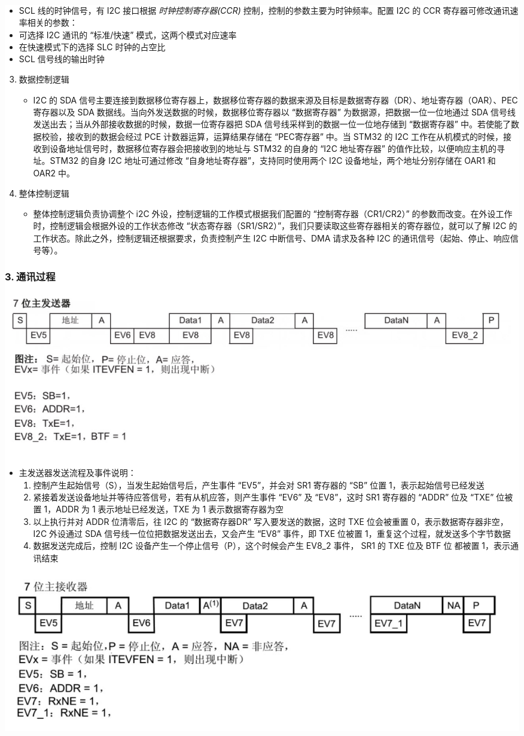    - SCL 线的时钟信号，有 I2C 接口根据 *时钟控制寄存器(CCR)* 控制，控制的参数主要为时钟频率。配置 I2C 的 CCR 寄存器可修改通讯速率相关的参数：
   - 可选择 I2C 通讯的 “标准/快速” 模式，这两个模式对应速率
   - 在快速模式下的选择 SLC 时钟的占空比
   - SCL 信号线的输出时钟
3. 数据控制逻辑

   - I2C 的 SDA 信号主要连接到数据移位寄存器上，数据移位寄存器的数据来源及目标是数据寄存器（DR）、地址寄存器（OAR）、PEC 寄存器以及 SDA 数据线。当向外发送数据的时候，数据移位寄存器以 “数据寄存器” 为数据源，把数据一位一位地通过 SDA 信号线发送出去；当从外部接收数据的时候，数据一位寄存器把 SDA 信号线采样到的数据一位一位地存储到 “数据寄存器” 中。若使能了数据校验，接收到的数据会经过 PCE 计数器运算，运算结果存储在 “PEC寄存器” 中。当 STM32 的 I2C 工作在从机模式的时候，接收到设备地址信号时，数据移位寄存器会把接收到的地址与 STM32 的自身的 “I2C 地址寄存器” 的值作比较，以便响应主机的寻址。STM32 的自身 I2C 地址可通过修改 “自身地址寄存器”，支持同时使用两个 I2C 设备地址，两个地址分别存储在 OAR1 和 OAR2 中。
4. 整体控制逻辑

   - 整体控制逻辑负责协调整个 i2C 外设，控制逻辑的工作模式根据我们配置的 “控制寄存器（CR1/CR2）” 的参数而改变。在外设工作时，控制逻辑会根据外设的工作状态修改 “状态寄存器（SR1/SR2）”，我们只要读取这些寄存器相关的寄存器位，就可以了解 I2C 的工作状态。除此之外，控制逻辑还根据要求，负责控制产生 I2C 中断信号、DMA 请求及各种 I2C 的通讯信号（起始、停止、响应信号等）。

### 3. 通讯过程

![I2C](img/I2C通讯过程1.png)

- 主发送器发送流程及事件说明：
  1. 控制产生起始信号（S），当发生起始信号后，产生事件 “EV5”，并会对 SR1 寄存器的 “SB” 位置 1，表示起始信号已经发送
  2. 紧接着发送设备地址并等待应答信号，若有从机应答，则产生事件 “EV6” 及 “EV8”，这时 SR1 寄存器的 “ADDR” 位及 “TXE” 位被置 1，ADDR 为 1 表示地址已经发送，TXE 为 1 表示数据寄存器为空
  3. 以上执行并对 ADDR 位清零后，往 I2C 的 “数据寄存器DR” 写入要发送的数据，这时 TXE 位会被重置 0，表示数据寄存器非空，I2C 外设通过 SDA 信号线一位位把数据发送出去，又会产生 “EV8” 事件，即 TXE 位被置 1，重复这个过程，就发送多个字节数据
  4. 数据发送完成后，控制 I2C 设备产生一个停止信号（P），这个时候会产生 EV8_2 事件， SR1 的 TXE 位及 BTF 位 都被置 1，表示通讯结束

![I2C](img/I2C通讯过程2.jpg)
